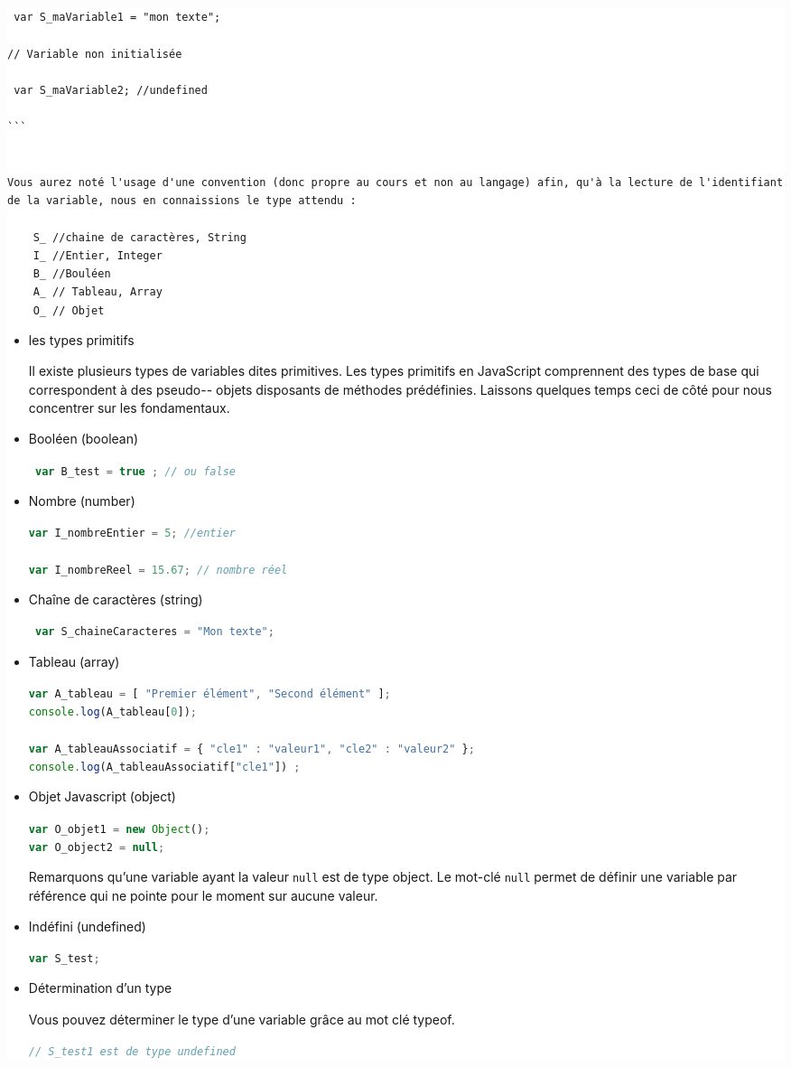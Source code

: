 	 var S_maVariable1 = "mon texte";
	 
	// Variable non initialisée 

	 var S_maVariable2; //undefined
	 
	```	
	
	
	Vous aurez noté l'usage d'une convention (donc propre au cours et non au langage) afin, qu'à la lecture de l'identifiant de la variable, nous en connaissions le type attendu :
	
		S_ //chaine de caractères, String
		I_ //Entier, Integer
		B_ //Bouléen
		A_ // Tableau, Array
		O_ // Objet
		
- les types primitifs

	Il existe plusieurs types de variables dites primitives.
	Les types primitifs en JavaScript comprennent des types de base qui correspondent à des pseudo-- objets disposants de méthodes prédéfinies. Laissons quelques temps ceci de côté pour nous concentrer sur les fondamentaux.

 - Booléen (boolean)
	```js
	 var B_test = true ; // ou false
	```
 - Nombre (number)
 
	 ```js
	 var I_nombreEntier = 5; //entier
 		
	 var I_nombreReel = 15.67; // nombre réel
   ```		
 - Chaîne de caractères (string)
	```js
	 var S_chaineCaracteres = "Mon texte";
	```
		
		
 - Tableau (array)
	```js
	var A_tableau = [ "Premier élément", "Second élément" ]; 
	console.log(A_tableau[0]);
		
	var A_tableauAssociatif = { "cle1" : "valeur1", "cle2" : "valeur2" }; 		
	console.log(A_tableauAssociatif["cle1"]) ;
	```

 - Objet Javascript (object)
	```js
	var O_objet1 = new Object();
	var O_object2 = null;
	```	
	Remarquons qu’une variable ayant la valeur `null` est de type object. Le mot-clé `null` permet de définir une variable par référence qui ne pointe pour le moment sur aucune valeur.

 - Indéfini (undefined)
	```js
	var S_test;
	```
- Détermination d’un type

	Vous pouvez déterminer le type d’une variable grâce au mot clé typeof.
		
	```js
	// S_test1 est de type undefined		
   ```